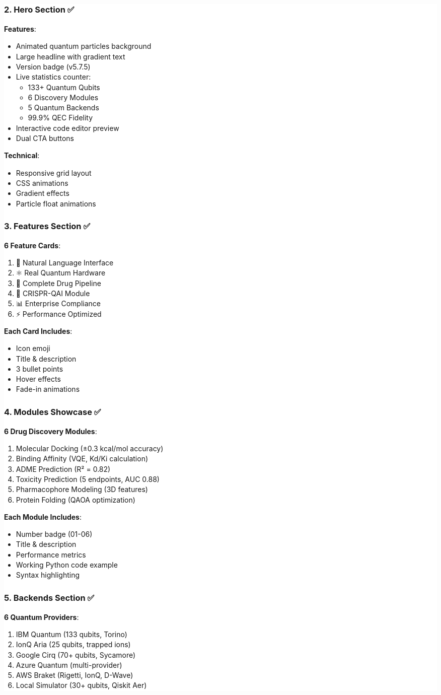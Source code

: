 ### **2. Hero Section** ✅
**Features**:
- Animated quantum particles background
- Large headline with gradient text
- Version badge (v5.7.5)
- Live statistics counter:
  - 133+ Quantum Qubits
  - 6 Discovery Modules
  - 5 Quantum Backends
  - 99.9% QEC Fidelity
- Interactive code editor preview
- Dual CTA buttons

**Technical**:
- Responsive grid layout
- CSS animations
- Gradient effects
- Particle float animations

### **3. Features Section** ✅
**6 Feature Cards**:
1. 🧬 Natural Language Interface
2. ⚛️ Real Quantum Hardware
3. 💊 Complete Drug Pipeline
4. 🔬 CRISPR-QAI Module
5. 📊 Enterprise Compliance
6. ⚡ Performance Optimized

**Each Card Includes**:
- Icon emoji
- Title & description
- 3 bullet points
- Hover effects
- Fade-in animations

### **4. Modules Showcase** ✅
**6 Drug Discovery Modules**:
1. Molecular Docking (±0.3 kcal/mol accuracy)
2. Binding Affinity (VQE, Kd/Ki calculation)
3. ADME Prediction (R² = 0.82)
4. Toxicity Prediction (5 endpoints, AUC 0.88)
5. Pharmacophore Modeling (3D features)
6. Protein Folding (QAOA optimization)

**Each Module Includes**:
- Number badge (01-06)
- Title & description
- Performance metrics
- Working Python code example
- Syntax highlighting

### **5. Backends Section** ✅
**6 Quantum Providers**:
1. IBM Quantum (133 qubits, Torino)
2. IonQ Aria (25 qubits, trapped ions)
3. Google Cirq (70+ qubits, Sycamore)
4. Azure Quantum (multi-provider)
5. AWS Braket (Rigetti, IonQ, D-Wave)
6. Local Simulator (30+ qubits, Qiskit Aer)
